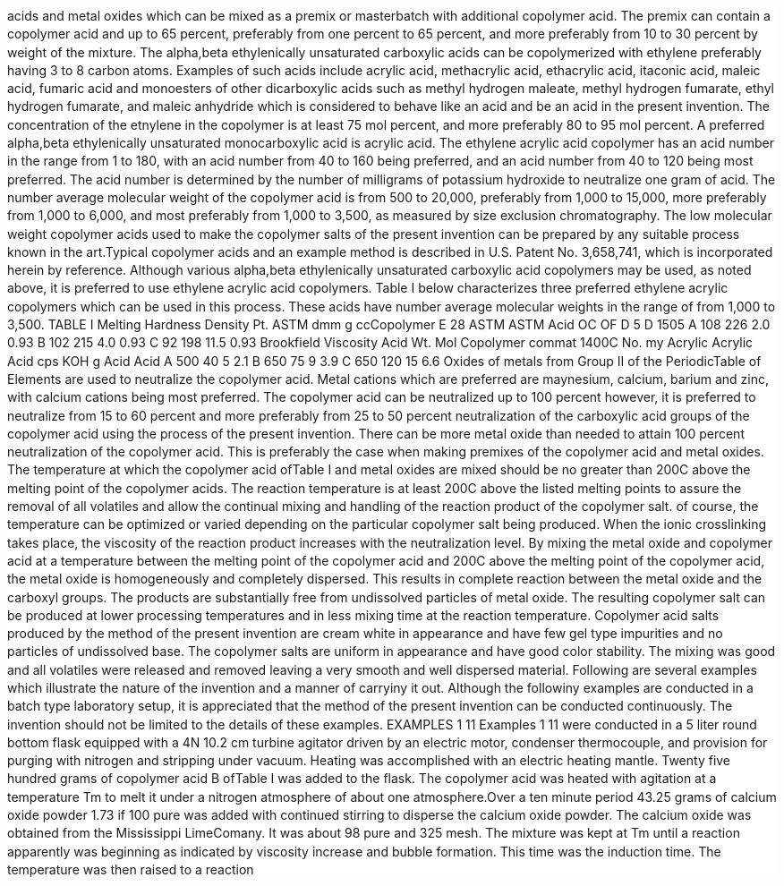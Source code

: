 acids and metal oxides which can be mixed as a premix or masterbatch with additional copolymer acid. The premix can contain a copolymer acid and up to 65 percent, preferably from one percent to 65 percent, and more preferably from 10 to 30 percent by weight of the mixture. The alpha,beta ethylenically unsaturated carboxylic acids can be copolymerized with ethylene preferably having 3 to 8 carbon atoms. Examples of such acids include acrylic acid, methacrylic acid, ethacrylic acid, itaconic acid, maleic acid, fumaric acid and monoesters of other dicarboxylic acids such as methyl hydrogen maleate, methyl hydrogen fumarate, ethyl hydrogen fumarate, and maleic anhydride which is considered to behave like an acid and be an acid in the present invention. The concentration of the etnylene in the copolymer is at least 75 mol percent, and more preferably 80 to 95 mol percent. A preferred alpha,beta ethylenically unsaturated monocarboxylic acid is acrylic acid. The ethylene acrylic acid copolymer has an acid number in the range from 1 to 180, with an acid number from 40 to 160 being preferred, and an acid number from 40 to 120 being most preferred. The acid number is determined by the number of milligrams of potassium hydroxide to neutralize one gram of acid. The number average molecular weight of the copolymer acid is from 500 to 20,000, preferably from 1,000 to 15,000, more preferably from 1,000 to 6,000, and most preferably from 1,000 to 3,500, as measured by size exclusion chromatography. The low molecular weight copolymer acids used to make the copolymer salts of the present invention can be prepared by any suitable process known in the art.Typical copolymer acids and an example method is described in U.S. Patent No. 3,658,741, which is incorporated herein by reference. Although various alpha,beta ethylenically unsaturated carboxylic acid copolymers may be used, as noted above, it is preferred to use ethylene acrylic acid copolymers. Table I below characterizes three preferred ethylene acrylic copolymers which can be used in this process. These acids have number average molecular weights in the range of from 1,000 to 3,500. TABLE I Melting Hardness Density Pt. ASTM dmm g ccCopolymer E 28 ASTM ASTM Acid OC OF D 5 D 1505 A 108 226 2.0 0.93 B 102 215 4.0 0.93 C 92 198 11.5 0.93 Brookfield Viscosity Acid Wt. Mol Copolymer commat 1400C No. my Acrylic Acrylic Acid cps KOH g Acid Acid A 500 40 5 2.1 B 650 75 9 3.9 C 650 120 15 6.6 Oxides of metals from Group II of the PeriodicTable of Elements are used to neutralize the copolymer acid. Metal cations which are preferred are maynesium, calcium, barium and zinc, with calcium cations being most preferred. The copolymer acid can be neutralized up to 100 percent however, it is preferred to neutralize from 15 to 60 percent and more preferably from 25 to 50 percent neutralization of the carboxylic acid groups of the copolymer acid using the process of the present invention. There can be more metal oxide than needed to attain 100 percent neutralization of the copolymer acid. This is preferably the case when making premixes of the copolymer acid and metal oxides. The temperature at which the copolymer acid ofTable I and metal oxides are mixed should be no greater than 200C above the melting point of the copolymer acids. The reaction temperature is at least 200C above the listed melting points to assure the removal of all volatiles and allow the continual mixing and handling of the reaction product of the copolymer salt. of course, the temperature can be optimized or varied depending on the particular copolymer salt being produced. When the ionic crosslinking takes place, the viscosity of the reaction product increases with the neutralization level. By mixing the metal oxide and copolymer acid at a temperature between the melting point of the copolymer acid and 200C above the melting point of the copolymer acid, the metal oxide is homogeneously and completely dispersed. This results in complete reaction between the metal oxide and the carboxyl groups. The products are substantially free from undissolved particles of metal oxide. The resulting copolymer salt can be produced at lower processing temperatures and in less mixing time at the reaction temperature. Copolymer acid salts produced by the method of the present invention are cream white in appearance and have few gel type impurities and no particles of undissolved base. The copolymer salts are uniform in appearance and have good color stability. The mixing was good and all volatiles were released and removed leaving a very smooth and well dispersed material. Following are several examples which illustrate the nature of the invention and a manner of carryiny it out. Although the followiny examples are conducted in a batch type laboratory setup, it is appreciated that the method of the present invention can be conducted continuously. The invention should not be limited to the details of these examples. EXAMPLES 1 11 Examples 1 11 were conducted in a 5 liter round bottom flask equipped with a 4N 10.2 cm turbine agitator driven by an electric motor, condenser thermocouple, and provision for purging with nitrogen and stripping under vacuum. Heating was accomplished with an electric heating mantle. Twenty five hundred grams of copolymer acid B ofTable I was added to the flask. The copolymer acid was heated with agitation at a temperature Tm to melt it under a nitrogen atmosphere of about one atmosphere.Over a ten minute period 43.25 grams of calcium oxide powder 1.73 if 100 pure was added with continued stirring to disperse the calcium oxide powder. The calcium oxide was obtained from the Mississippi LimeComany. It was about 98 pure and 325 mesh. The mixture was kept at Tm until a reaction apparently was beginning as indicated by viscosity increase and bubble formation. This time was the induction time. The temperature was then raised to a reaction